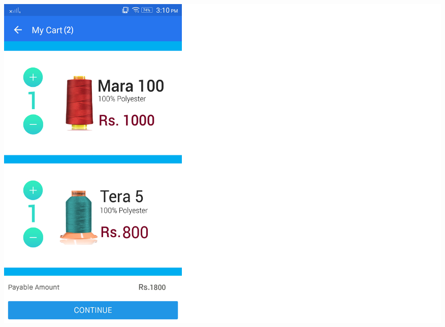 <img src = "https://github.com/Govind-Yadav/App-Prototype/blob/master/Cart.png" width="350">&nbsp;&nbsp;&nbsp;&nbsp;&nbsp;